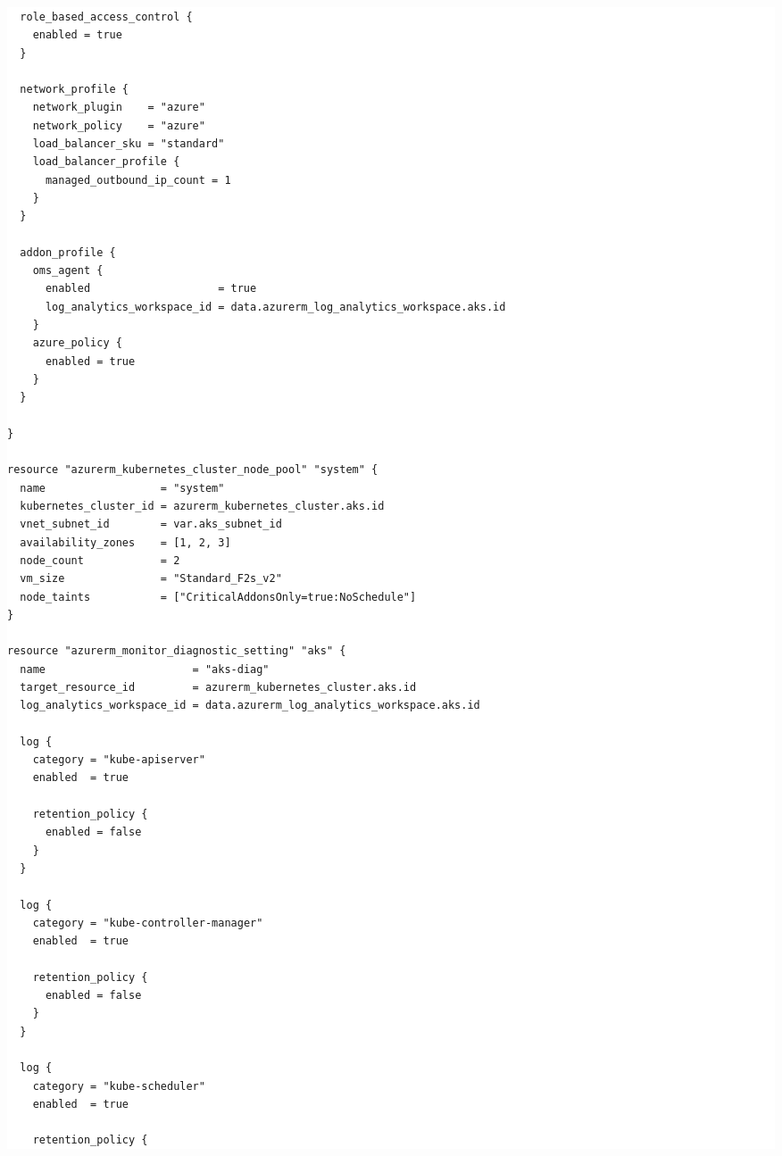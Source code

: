```hcl
  role_based_access_control {
    enabled = true
  }

  network_profile {
    network_plugin    = "azure"
    network_policy    = "azure"
    load_balancer_sku = "standard"
    load_balancer_profile {
      managed_outbound_ip_count = 1
    }
  }

  addon_profile {
    oms_agent {
      enabled                    = true
      log_analytics_workspace_id = data.azurerm_log_analytics_workspace.aks.id
    }
    azure_policy {
      enabled = true
    }
  }

}

resource "azurerm_kubernetes_cluster_node_pool" "system" {
  name                  = "system"
  kubernetes_cluster_id = azurerm_kubernetes_cluster.aks.id
  vnet_subnet_id        = var.aks_subnet_id
  availability_zones    = [1, 2, 3]
  node_count            = 2
  vm_size               = "Standard_F2s_v2"
  node_taints           = ["CriticalAddonsOnly=true:NoSchedule"]
}

resource "azurerm_monitor_diagnostic_setting" "aks" {
  name                       = "aks-diag"
  target_resource_id         = azurerm_kubernetes_cluster.aks.id
  log_analytics_workspace_id = data.azurerm_log_analytics_workspace.aks.id

  log {
    category = "kube-apiserver"
    enabled  = true

    retention_policy {
      enabled = false
    }
  }

  log {
    category = "kube-controller-manager"
    enabled  = true

    retention_policy {
      enabled = false
    }
  }

  log {
    category = "kube-scheduler"
    enabled  = true

    retention_policy {
```